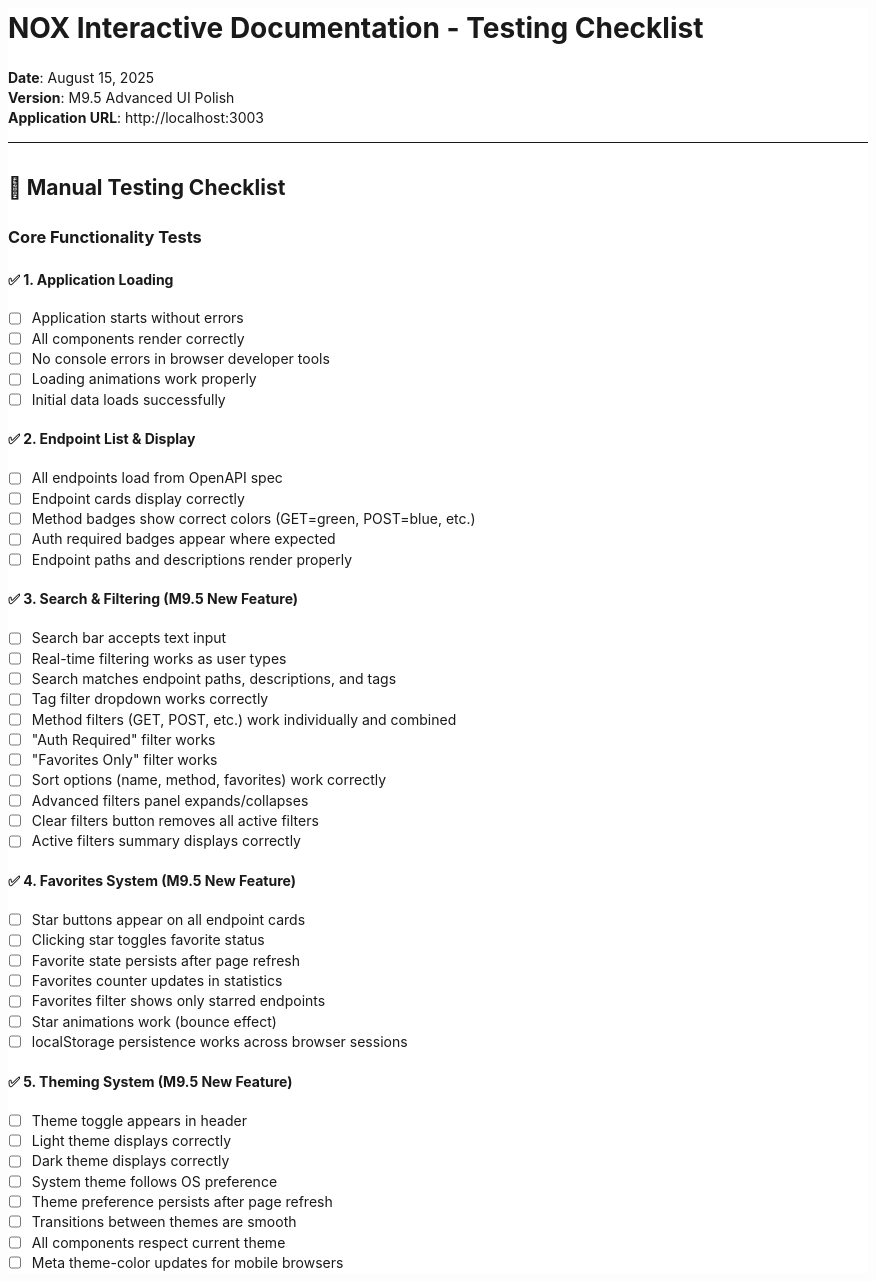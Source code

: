 # NOX Interactive Documentation - Testing Checklist

**Date**: August 15, 2025  
**Version**: M9.5 Advanced UI Polish  
**Application URL**: http://localhost:3003

---

## 🧪 **Manual Testing Checklist**

### **Core Functionality Tests**

#### ✅ **1. Application Loading**
- [ ] Application starts without errors
- [ ] All components render correctly
- [ ] No console errors in browser developer tools
- [ ] Loading animations work properly
- [ ] Initial data loads successfully

#### ✅ **2. Endpoint List & Display**
- [ ] All endpoints load from OpenAPI spec
- [ ] Endpoint cards display correctly
- [ ] Method badges show correct colors (GET=green, POST=blue, etc.)
- [ ] Auth required badges appear where expected
- [ ] Endpoint paths and descriptions render properly

#### ✅ **3. Search & Filtering (M9.5 New Feature)**
- [ ] Search bar accepts text input
- [ ] Real-time filtering works as user types
- [ ] Search matches endpoint paths, descriptions, and tags
- [ ] Tag filter dropdown works correctly
- [ ] Method filters (GET, POST, etc.) work individually and combined
- [ ] "Auth Required" filter works
- [ ] "Favorites Only" filter works
- [ ] Sort options (name, method, favorites) work correctly
- [ ] Advanced filters panel expands/collapses
- [ ] Clear filters button removes all active filters
- [ ] Active filters summary displays correctly

#### ✅ **4. Favorites System (M9.5 New Feature)**
- [ ] Star buttons appear on all endpoint cards
- [ ] Clicking star toggles favorite status
- [ ] Favorite state persists after page refresh
- [ ] Favorites counter updates in statistics
- [ ] Favorites filter shows only starred endpoints
- [ ] Star animations work (bounce effect)
- [ ] localStorage persistence works across browser sessions

#### ✅ **5. Theming System (M9.5 New Feature)**
- [ ] Theme toggle appears in header
- [ ] Light theme displays correctly
- [ ] Dark theme displays correctly
- [ ] System theme follows OS preference
- [ ] Theme preference persists after page refresh
- [ ] Transitions between themes are smooth
- [ ] All components respect current theme
- [ ] Meta theme-color updates for mobile browsers
